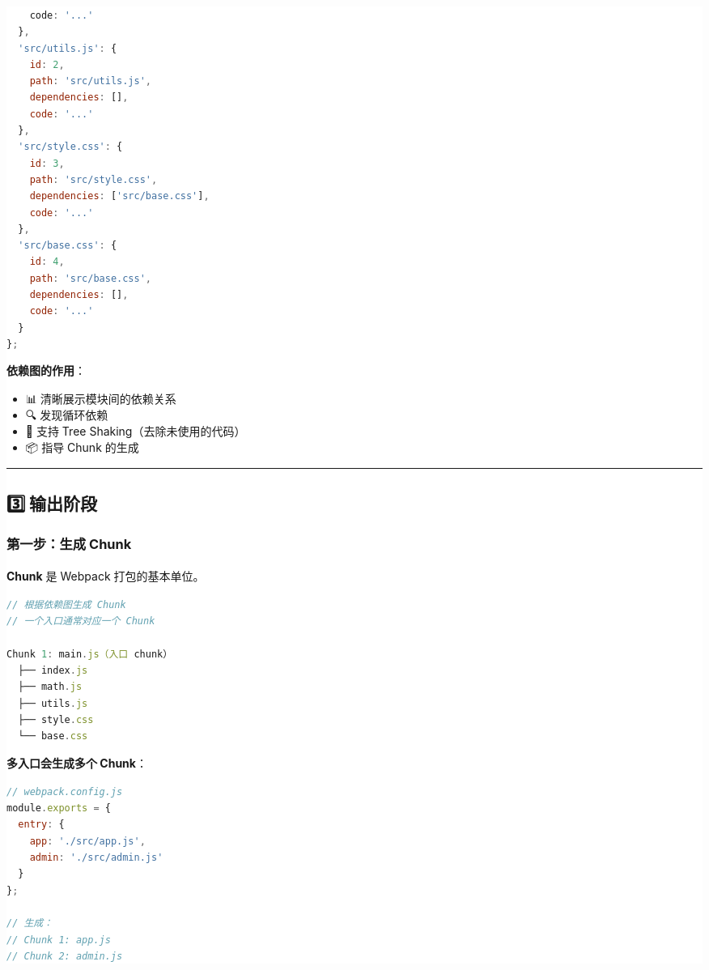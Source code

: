 ```javascript
    code: '...'
  },
  'src/utils.js': {
    id: 2,
    path: 'src/utils.js',
    dependencies: [],
    code: '...'
  },
  'src/style.css': {
    id: 3,
    path: 'src/style.css',
    dependencies: ['src/base.css'],
    code: '...'
  },
  'src/base.css': {
    id: 4,
    path: 'src/base.css',
    dependencies: [],
    code: '...'
  }
};
```

**依赖图的作用**：
- 📊 清晰展示模块间的依赖关系
- 🔍 发现循环依赖
- 🌲 支持 Tree Shaking（去除未使用的代码）
- 📦 指导 Chunk 的生成

---

## 3️⃣ 输出阶段

### 第一步：生成 Chunk

**Chunk** 是 Webpack 打包的基本单位。

```javascript
// 根据依赖图生成 Chunk
// 一个入口通常对应一个 Chunk

Chunk 1: main.js（入口 chunk）
  ├── index.js
  ├── math.js
  ├── utils.js
  ├── style.css
  └── base.css
```

**多入口会生成多个 Chunk**：
```javascript
// webpack.config.js
module.exports = {
  entry: {
    app: './src/app.js',
    admin: './src/admin.js'
  }
};

// 生成：
// Chunk 1: app.js
// Chunk 2: admin.js
```
